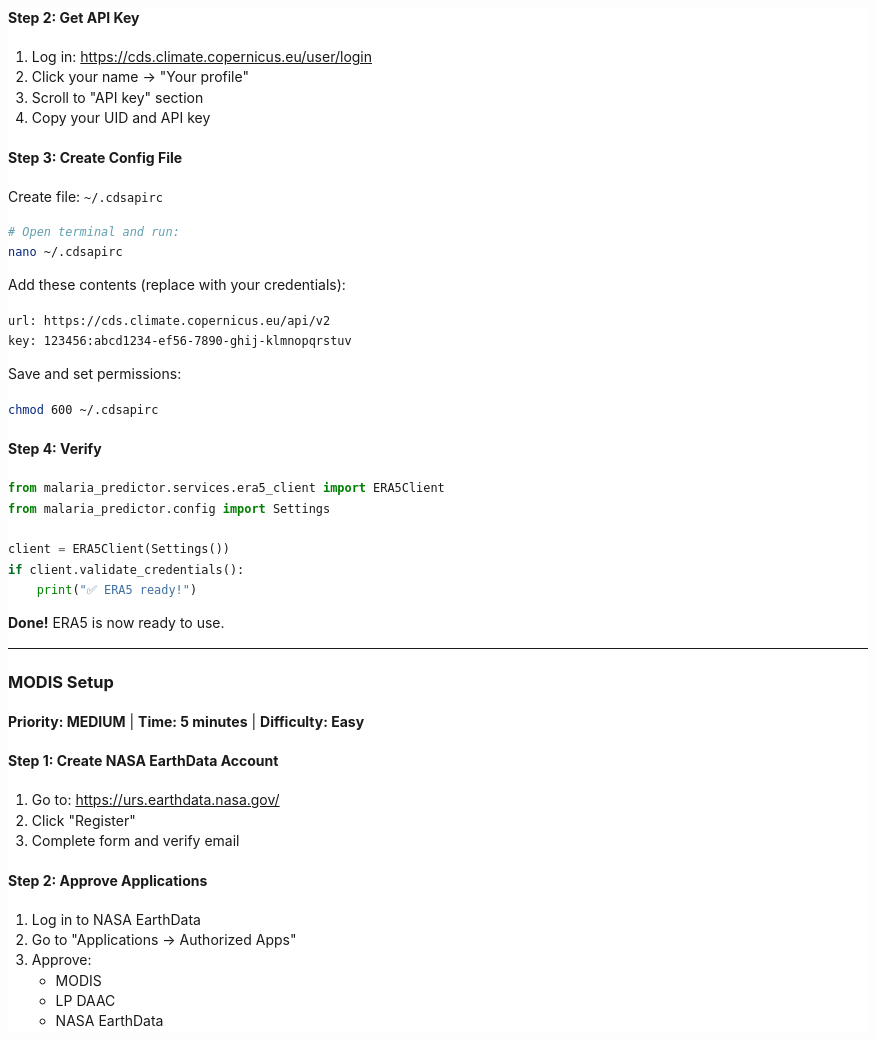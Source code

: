 #### Step 2: Get API Key
1. Log in: https://cds.climate.copernicus.eu/user/login
2. Click your name → "Your profile"
3. Scroll to "API key" section
4. Copy your UID and API key

#### Step 3: Create Config File
Create file: `~/.cdsapirc`

```bash
# Open terminal and run:
nano ~/.cdsapirc
```

Add these contents (replace with your credentials):
```
url: https://cds.climate.copernicus.eu/api/v2
key: 123456:abcd1234-ef56-7890-ghij-klmnopqrstuv
```

Save and set permissions:
```bash
chmod 600 ~/.cdsapirc
```

#### Step 4: Verify
```python
from malaria_predictor.services.era5_client import ERA5Client
from malaria_predictor.config import Settings

client = ERA5Client(Settings())
if client.validate_credentials():
    print("✅ ERA5 ready!")
```

**Done!** ERA5 is now ready to use.

---

### MODIS Setup
**Priority: MEDIUM** | **Time: 5 minutes** | **Difficulty: Easy**

#### Step 1: Create NASA EarthData Account
1. Go to: https://urs.earthdata.nasa.gov/
2. Click "Register"
3. Complete form and verify email

#### Step 2: Approve Applications
1. Log in to NASA EarthData
2. Go to "Applications → Authorized Apps"
3. Approve:
   - MODIS
   - LP DAAC
   - NASA EarthData
